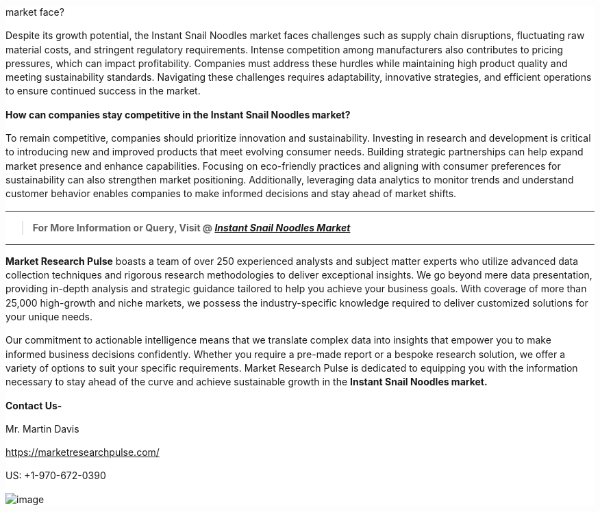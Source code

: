 market face?</strong></p><p>Despite its growth potential, the Instant Snail Noodles market faces challenges such as supply chain disruptions, fluctuating raw material costs, and stringent regulatory requirements. Intense competition among manufacturers also contributes to pricing pressures, which can impact profitability. Companies must address these hurdles while maintaining high product quality and meeting sustainability standards. Navigating these challenges requires adaptability, innovative strategies, and efficient operations to ensure continued success in the market.</p><p><strong>How can companies stay competitive in the Instant Snail Noodles market?</strong></p><p>To remain competitive, companies should prioritize innovation and sustainability. Investing in research and development is critical to introducing new and improved products that meet evolving consumer needs. Building strategic partnerships can help expand market presence and enhance capabilities. Focusing on eco-friendly practices and aligning with consumer preferences for sustainability can also strengthen market positioning. Additionally, leveraging data analytics to monitor trends and understand customer behavior enables companies to make informed decisions and stay ahead of market shifts.</p><hr /><blockquote><p><strong>For More Information or Query, Visit @&nbsp;<em><a href="https://marketresearchpulse.com/report/29816/instant-snail-noodles-market?utm_source=Linkedin&utm_medium=0115">Instant Snail Noodles Market</a></em></strong></p></blockquote><hr /><p><strong>Market Research Pulse</strong> boasts a team of over 250 experienced analysts and subject matter experts who utilize advanced data collection techniques and rigorous research methodologies to deliver exceptional insights. We go beyond mere data presentation, providing in-depth analysis and strategic guidance tailored to help you achieve your business goals. With coverage of more than 25,000 high-growth and niche markets, we possess the industry-specific knowledge required to deliver customized solutions for your unique needs.</p><p>Our commitment to actionable intelligence means that we translate complex data into insights that empower you to make informed business decisions confidently. Whether you require a pre-made report or a bespoke research solution, we offer a variety of options to suit your specific requirements. Market Research Pulse is dedicated to equipping you with the information necessary to stay ahead of the curve and achieve sustainable growth in the <strong>Instant Snail Noodles market.</strong></p><p><strong>Contact Us-</strong></p><p>Mr. Martin Davis</p><p>https://marketresearchpulse.com/</p><p>US: +1-970-672-0390</p>
![image](https://github.com/user-attachments/assets/b96f99f7-3da5-4a38-ac3f-c3e570a71827)
